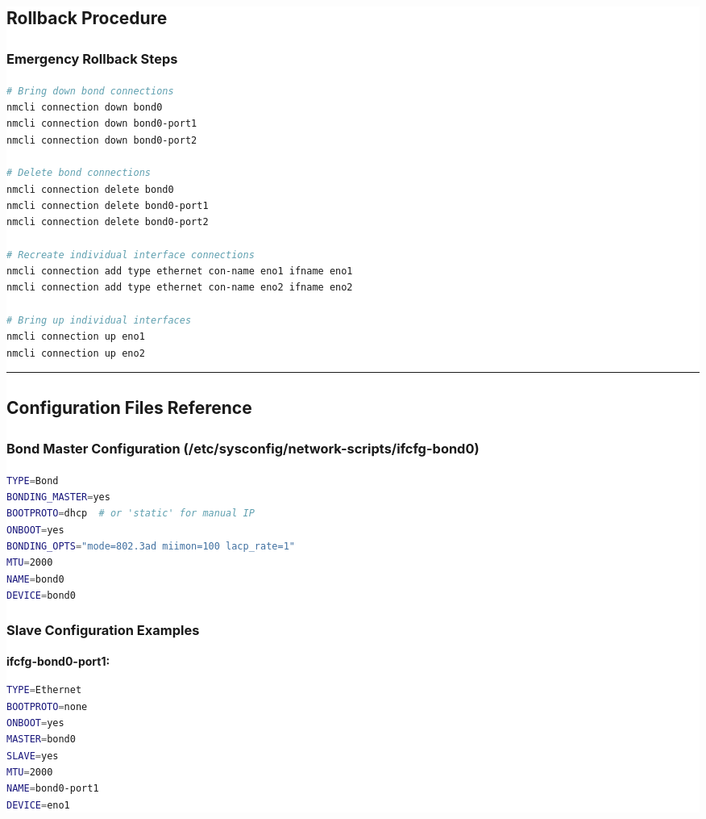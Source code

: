 
## Rollback Procedure

### Emergency Rollback Steps
```bash
# Bring down bond connections
nmcli connection down bond0
nmcli connection down bond0-port1
nmcli connection down bond0-port2

# Delete bond connections
nmcli connection delete bond0
nmcli connection delete bond0-port1
nmcli connection delete bond0-port2

# Recreate individual interface connections
nmcli connection add type ethernet con-name eno1 ifname eno1
nmcli connection add type ethernet con-name eno2 ifname eno2

# Bring up individual interfaces
nmcli connection up eno1
nmcli connection up eno2
```

---

## Configuration Files Reference

### Bond Master Configuration (/etc/sysconfig/network-scripts/ifcfg-bond0)
```bash
TYPE=Bond
BONDING_MASTER=yes
BOOTPROTO=dhcp  # or 'static' for manual IP
ONBOOT=yes
BONDING_OPTS="mode=802.3ad miimon=100 lacp_rate=1"
MTU=2000
NAME=bond0
DEVICE=bond0
```

### Slave Configuration Examples
**ifcfg-bond0-port1:**
```bash
TYPE=Ethernet
BOOTPROTO=none
ONBOOT=yes
MASTER=bond0
SLAVE=yes
MTU=2000
NAME=bond0-port1
DEVICE=eno1
```
